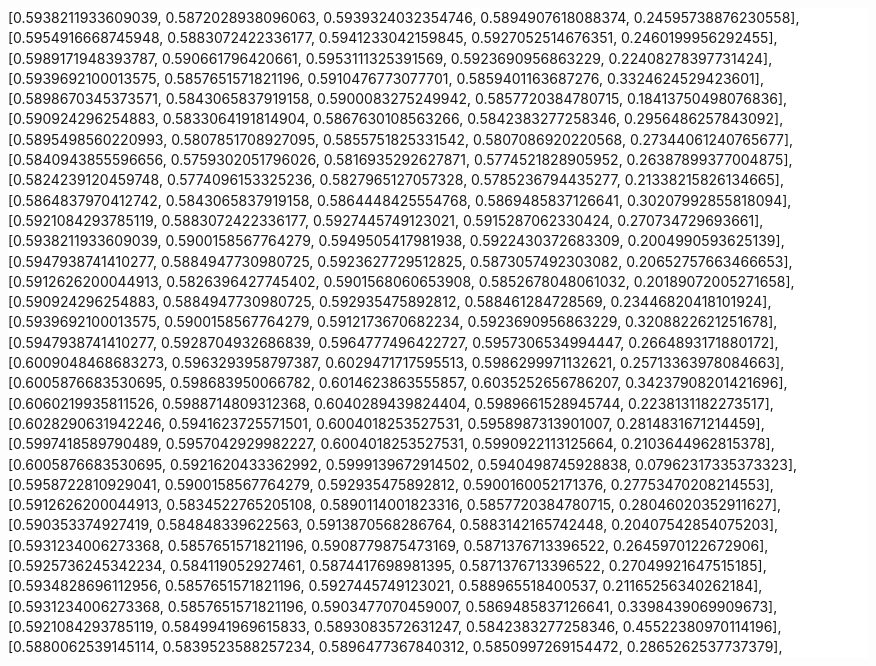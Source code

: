 [0.5938211933609039, 0.5872028938096063, 0.5939324032354746, 0.5894907618088374, 0.24595738876230558],
[0.5954916668745948, 0.5883072422336177, 0.5941233042159845, 0.5927052514676351, 0.2460199956292455],
[0.5989171948393787, 0.590661796420661, 0.5953111325391569, 0.5923690956863229, 0.22408278397731424],
[0.5939692100013575, 0.5857651571821196, 0.5910476773077701, 0.5859401163687276, 0.3324624529423601],
[0.5898670345373571, 0.5843065837919158, 0.5900083275249942, 0.5857720384780715, 0.18413750498076836],
[0.590924296254883, 0.5833064191814904, 0.5867630108563266, 0.5842383277258346, 0.2956486257843092],
[0.5895498560220993, 0.5807851708927095, 0.5855751825331542, 0.5807086920220568, 0.27344061240765677],
[0.5840943855596656, 0.5759302051796026, 0.5816935292627871, 0.5774521828905952, 0.26387899377004875],
[0.5824239120459748, 0.5774096153325236, 0.5827965127057328, 0.5785236794435277, 0.21338215826134665],
[0.5864837970412742, 0.5843065837919158, 0.5864448425554768, 0.5869485837126641, 0.30207992855818094],
[0.5921084293785119, 0.5883072422336177, 0.5927445749123021, 0.5915287062330424, 0.270734729693661],
[0.5938211933609039, 0.5900158567764279, 0.5949505417981938, 0.5922430372683309, 0.2004990593625139],
[0.5947938741410277, 0.5884947730980725, 0.5923627729512825, 0.5873057492303082, 0.20652757663466653],
[0.5912626200044913, 0.5826396427745402, 0.5901568060653908, 0.5852678048061032, 0.20189072005271658],
[0.590924296254883, 0.5884947730980725, 0.592935475892812, 0.588461284728569, 0.23446820418101924],
[0.5939692100013575, 0.5900158567764279, 0.5912173670682234, 0.5923690956863229, 0.3208822621251678],
[0.5947938741410277, 0.5928704932686839, 0.5964777496422727, 0.5957306534994447, 0.2664893171880172],
[0.6009048468683273, 0.5963293958797387, 0.6029471717595513, 0.5986299971132621, 0.25713363978084663],
[0.6005876683530695, 0.598683950066782, 0.6014623863555857, 0.6035252656786207, 0.34237908201421696],
[0.6060219935811526, 0.5988714809312368, 0.6040289439824404, 0.5989661528945744, 0.2238131182273517],
[0.6028290631942246, 0.5941623725571501, 0.6004018253527531, 0.5958987313901007, 0.2814831671214459],
[0.5997418589790489, 0.5957042929982227, 0.6004018253527531, 0.5990922113125664, 0.2103644962815378],
[0.6005876683530695, 0.5921620433362992, 0.5999139672914502, 0.5940498745928838, 0.07962317335373323],
[0.5958722810929041, 0.5900158567764279, 0.592935475892812, 0.5900160052171376, 0.27753470208214553],
[0.5912626200044913, 0.5834522765205108, 0.5890114001823316, 0.5857720384780715, 0.28046020352911627],
[0.590353374927419, 0.584848339622563, 0.5913870568286764, 0.5883142165742448, 0.20407542854075203],
[0.5931234006273368, 0.5857651571821196, 0.5908779875473169, 0.5871376713396522, 0.2645970122672906],
[0.5925736245342234, 0.584119052927461, 0.5874417698981395, 0.5871376713396522, 0.27049921647515185],
[0.5934828696112956, 0.5857651571821196, 0.5927445749123021, 0.588965518400537, 0.21165256340262184],
[0.5931234006273368, 0.5857651571821196, 0.5903477070459007, 0.5869485837126641, 0.3398439069909673],
[0.5921084293785119, 0.5849941969615833, 0.5893083572631247, 0.5842383277258346, 0.45522380970114196],
[0.5880062539145114, 0.5839523588257234, 0.5896477367840312, 0.5850997269154472, 0.2865262537737379],